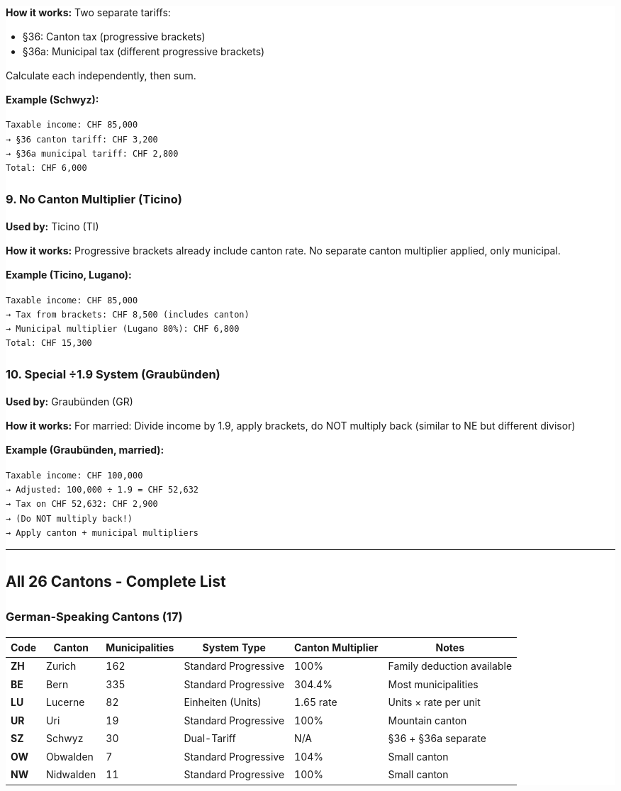 **How it works:**
Two separate tariffs:
- §36: Canton tax (progressive brackets)
- §36a: Municipal tax (different progressive brackets)

Calculate each independently, then sum.

**Example (Schwyz):**
```
Taxable income: CHF 85,000
→ §36 canton tariff: CHF 3,200
→ §36a municipal tariff: CHF 2,800
Total: CHF 6,000
```

### 9. No Canton Multiplier (Ticino)

**Used by:** Ticino (TI)

**How it works:**
Progressive brackets already include canton rate. No separate canton multiplier applied, only municipal.

**Example (Ticino, Lugano):**
```
Taxable income: CHF 85,000
→ Tax from brackets: CHF 8,500 (includes canton)
→ Municipal multiplier (Lugano 80%): CHF 6,800
Total: CHF 15,300
```

### 10. Special ÷1.9 System (Graubünden)

**Used by:** Graubünden (GR)

**How it works:**
For married: Divide income by 1.9, apply brackets, do NOT multiply back (similar to NE but different divisor)

**Example (Graubünden, married):**
```
Taxable income: CHF 100,000
→ Adjusted: 100,000 ÷ 1.9 = CHF 52,632
→ Tax on CHF 52,632: CHF 2,900
→ (Do NOT multiply back!)
→ Apply canton + municipal multipliers
```

---

## All 26 Cantons - Complete List

### German-Speaking Cantons (17)

| Code | Canton | Municipalities | System Type | Canton Multiplier | Notes |
|------|--------|---------------|-------------|-------------------|-------|
| **ZH** | Zurich | 162 | Standard Progressive | 100% | Family deduction available |
| **BE** | Bern | 335 | Standard Progressive | 304.4% | Most municipalities |
| **LU** | Lucerne | 82 | Einheiten (Units) | 1.65 rate | Units × rate per unit |
| **UR** | Uri | 19 | Standard Progressive | 100% | Mountain canton |
| **SZ** | Schwyz | 30 | Dual-Tariff | N/A | §36 + §36a separate |
| **OW** | Obwalden | 7 | Standard Progressive | 104% | Small canton |
| **NW** | Nidwalden | 11 | Standard Progressive | 100% | Small canton |